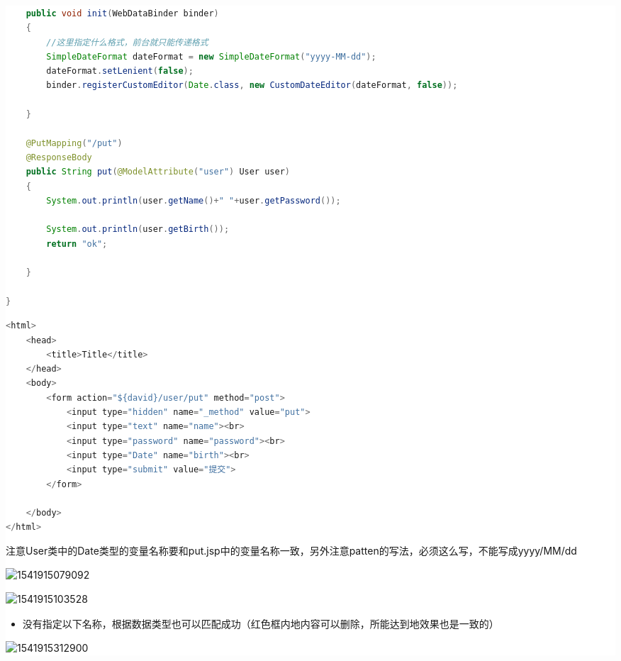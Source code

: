 ```java
    public void init(WebDataBinder binder)
    {
        //这里指定什么格式，前台就只能传递格式
        SimpleDateFormat dateFormat = new SimpleDateFormat("yyyy-MM-dd");
        dateFormat.setLenient(false);
        binder.registerCustomEditor(Date.class, new CustomDateEditor(dateFormat, false));

    }

    @PutMapping("/put")
    @ResponseBody
    public String put(@ModelAttribute("user") User user)
    {
        System.out.println(user.getName()+" "+user.getPassword());

        System.out.println(user.getBirth());
        return "ok";

    }

}
```



```java
<html>
    <head>
        <title>Title</title>
    </head>
    <body>
        <form action="${david}/user/put" method="post">
            <input type="hidden" name="_method" value="put">
            <input type="text" name="name"><br>
            <input type="password" name="password"><br>
            <input type="Date" name="birth"><br>
            <input type="submit" value="提交">
        </form>
        
    </body>
</html>
```

注意User类中的Date类型的变量名称要和put.jsp中的变量名称一致，另外注意patten的写法，必须这么写，不能写成yyyy/MM/dd

![1541915079092](.\picture\%5CUsers%5Clenovo%5CAppData%5CRoaming%5CTypora%5Ctypora-user-images%5C1541915079092.png)

![1541915103528](.\picture\%5CUsers%5Clenovo%5CAppData%5CRoaming%5CTypora%5Ctypora-user-images%5C1541915103528.png)

- 没有指定以下名称，根据数据类型也可以匹配成功（红色框内地内容可以删除，所能达到地效果也是一致的）

![1541915312900](.\picture\%5CUsers%5Clenovo%5CAppData%5CRoaming%5CTypora%5Ctypora-user-images%5C1541915312900.png)
